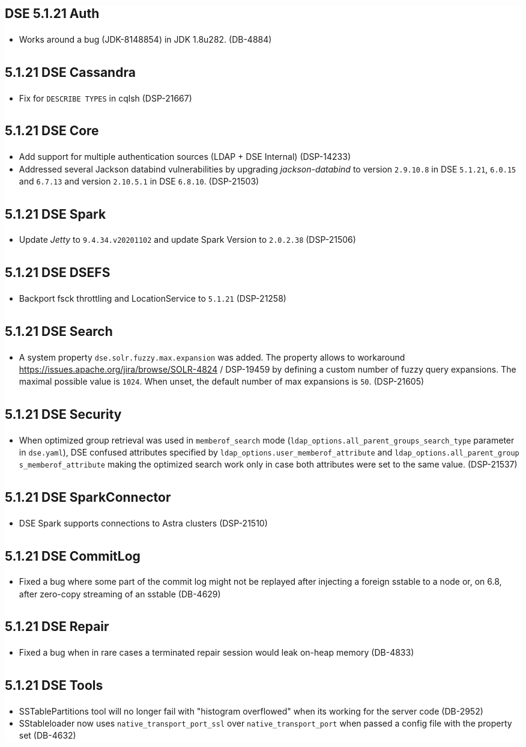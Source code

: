 ## DSE 5.1.21 Auth
* Works around a bug (JDK-8148854) in JDK 1.8u282.  (DB-4884)

## 5.1.21 DSE Cassandra
* Fix for `DESCRIBE TYPES` in cqlsh (DSP-21667)

## 5.1.21 DSE Core
* Add support for multiple authentication sources (LDAP + DSE Internal) (DSP-14233)
* Addressed several Jackson databind vulnerabilities by upgrading _jackson-databind_ to version `2.9.10.8` in DSE `5.1.21`, `6.0.15` and `6.7.13` and version `2.10.5.1` in DSE `6.8.10`. (DSP-21503)

## 5.1.21 DSE Spark
* Update _Jetty_ to `9.4.34.v20201102` and update Spark Version to `2.0.2.38` (DSP-21506)

## 5.1.21 DSE DSEFS
* Backport fsck throttling and LocationService to `5.1.21` (DSP-21258)

## 5.1.21 DSE Search
* A system property `dse.solr.fuzzy.max.expansion` was added. The property allows to workaround https://issues.apache.org/jira/browse/SOLR-4824 / DSP-19459 by defining a custom number of fuzzy query expansions. The maximal possible value is `1024`. When unset, the default number of max expansions is `50`. (DSP-21605)

## 5.1.21 DSE Security
* When optimized group retrieval was used in `memberof_search` mode (`ldap_options.all_parent_groups_search_type` parameter in `dse.yaml`), DSE confused attributes specified by `ldap_options.user_memberof_attribute` and `ldap_options.all_parent_groups_memberof_attribute` making the optimized search work only in case both attributes were set to the same value. (DSP-21537)

## 5.1.21 DSE SparkConnector
* DSE Spark supports connections to Astra clusters (DSP-21510)

## 5.1.21 DSE CommitLog
* Fixed a bug where some part of the commit log might not be replayed after injecting a foreign sstable to a node or, on 6.8, after zero-copy streaming of an sstable (DB-4629)

## 5.1.21 DSE Repair
* Fixed a bug when in rare cases a terminated repair session would leak on-heap memory (DB-4833)

## 5.1.21 DSE Tools

* SSTablePartitions tool will no longer fail with "histogram overflowed" when its working for the server code (DB-2952)
* SStableloader now uses `native_transport_port_ssl` over `native_transport_port` when passed a config file with the property set (DB-4632)
